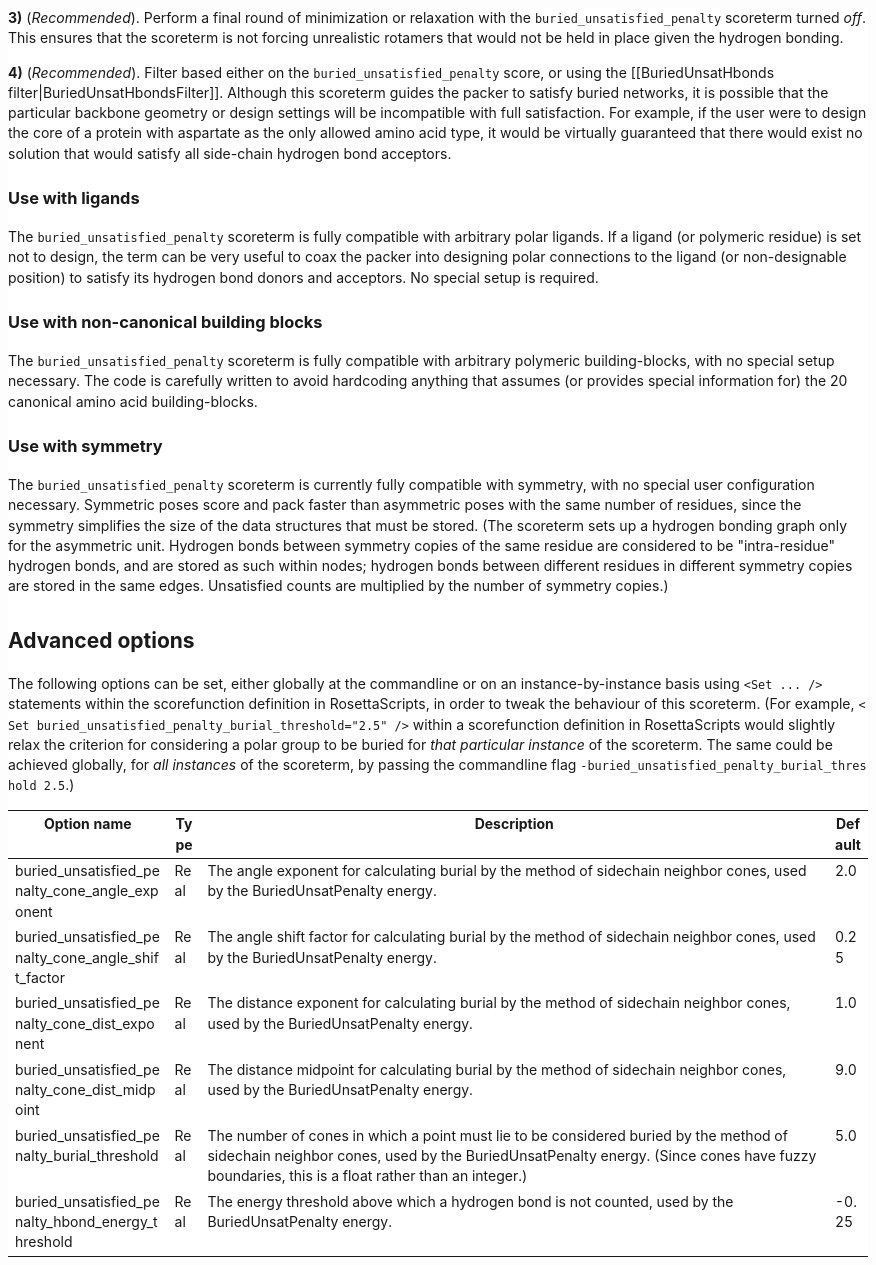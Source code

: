 **3)**  (_Recommended_).  Perform a final round of minimization or relaxation with the `buried_unsatisfied_penalty` scoreterm turned _off_.  This ensures that the scoreterm is not forcing unrealistic rotamers that would not be held in place given the hydrogen bonding.

**4)**  (_Recommended_).  Filter based either on the `buried_unsatisfied_penalty` score, or using the [[BuriedUnsatHbonds filter|BuriedUnsatHbondsFilter]].  Although this scoreterm guides the packer to satisfy buried networks, it is possible that the particular backbone geometry or design settings will be incompatible with full satisfaction.  For example, if the user were to design the core of a protein with aspartate as the only allowed amino acid type, it would be virtually guaranteed that there would exist no solution that would satisfy all side-chain hydrogen bond acceptors.

### Use with ligands
The `buried_unsatisfied_penalty` scoreterm is fully compatible with arbitrary polar ligands.  If a ligand (or polymeric residue) is set not to design, the term can be very useful to coax the packer into designing polar connections to the ligand (or non-designable position) to satisfy its hydrogen bond donors and acceptors.  No special setup is required.

### Use with non-canonical building blocks
The `buried_unsatisfied_penalty` scoreterm is fully compatible with arbitrary polymeric building-blocks, with no special setup necessary.  The code is carefully written to avoid hardcoding anything that assumes (or provides special information for) the 20 canonical amino acid building-blocks.

### Use with symmetry
The `buried_unsatisfied_penalty` scoreterm is currently fully compatible with symmetry, with no special user configuration necessary.  Symmetric poses score and pack faster than asymmetric poses with the same number of residues, since the symmetry simplifies the size of the data structures that must be stored.  (The scoreterm sets up a hydrogen bonding graph only for the asymmetric unit.  Hydrogen bonds between symmetry copies of the same residue are considered to be "intra-residue" hydrogen bonds, and are stored as such within nodes; hydrogen bonds between different residues in different symmetry copies are stored in the same edges.  Unsatisfied counts are multiplied by the number of symmetry copies.)

## Advanced options

The following options can be set, either globally at the commandline or on an instance-by-instance basis using `<Set ... />` statements within the scorefunction definition in RosettaScripts, in order to tweak the behaviour of this scoreterm.  (For example, `<Set buried_unsatisfied_penalty_burial_threshold="2.5" />` within a scorefunction definition in RosettaScripts would slightly relax the criterion for considering a polar group to be buried for _that particular instance_ of the scoreterm.  The same could be achieved globally, for _all instances_ of the scoreterm, by passing the commandline flag `-buried_unsatisfied_penalty_burial_threshold 2.5`.)

| Option name | Type | Description | Default |
| --- | --- | --- | --- |
| buried_unsatisfied_penalty_cone_angle_exponent | Real | The angle exponent for calculating burial by the method of sidechain neighbor cones, used by the BuriedUnsatPenalty energy. | 2.0 |
| buried_unsatisfied_penalty_cone_angle_shift_factor | Real | The angle shift factor for calculating burial by the method of sidechain neighbor cones, used by the BuriedUnsatPenalty energy. | 0.25 |
| buried_unsatisfied_penalty_cone_dist_exponent | Real | The distance exponent for calculating burial by the method of sidechain neighbor cones, used by the BuriedUnsatPenalty energy. | 1.0 |
| buried_unsatisfied_penalty_cone_dist_midpoint | Real | The distance midpoint for calculating burial by the method of sidechain neighbor cones, used by the BuriedUnsatPenalty energy. | 9.0 |
| buried_unsatisfied_penalty_burial_threshold | Real | The number of cones in which a point must lie to be considered buried by the method of sidechain neighbor cones, used by the BuriedUnsatPenalty energy. (Since cones have fuzzy boundaries, this is a float rather than an integer.) | 5.0 |
| buried_unsatisfied_penalty_hbond_energy_threshold | Real | The energy threshold above which a hydrogen bond is not counted, used by the BuriedUnsatPenalty energy. | -0.25 |
